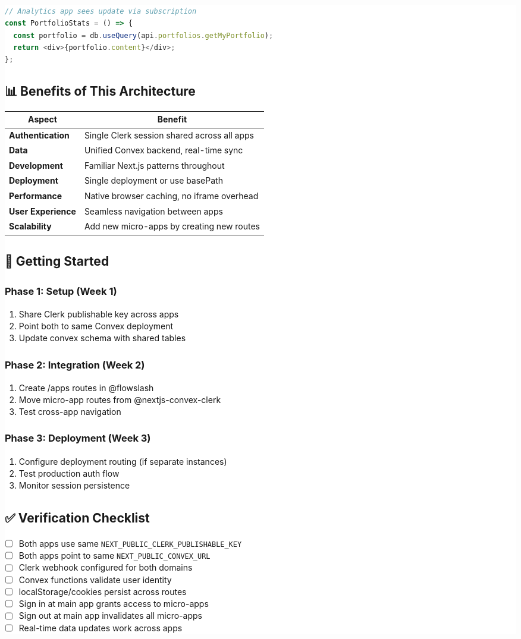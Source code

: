 ```typescript
// Analytics app sees update via subscription
const PortfolioStats = () => {
  const portfolio = db.useQuery(api.portfolios.getMyPortfolio);
  return <div>{portfolio.content}</div>;
};
```

## 📊 Benefits of This Architecture

| Aspect | Benefit |
|--------|---------|
| **Authentication** | Single Clerk session shared across all apps |
| **Data** | Unified Convex backend, real-time sync |
| **Development** | Familiar Next.js patterns throughout |
| **Deployment** | Single deployment or use basePath |
| **Performance** | Native browser caching, no iframe overhead |
| **User Experience** | Seamless navigation between apps |
| **Scalability** | Add new micro-apps by creating new routes |

## 🚀 Getting Started

### Phase 1: Setup (Week 1)
1. Share Clerk publishable key across apps
2. Point both to same Convex deployment
3. Update convex schema with shared tables

### Phase 2: Integration (Week 2)
1. Create /apps routes in @flowslash
2. Move micro-app routes from @nextjs-convex-clerk
3. Test cross-app navigation

### Phase 3: Deployment (Week 3)
1. Configure deployment routing (if separate instances)
2. Test production auth flow
3. Monitor session persistence

## ✅ Verification Checklist

- [ ] Both apps use same `NEXT_PUBLIC_CLERK_PUBLISHABLE_KEY`
- [ ] Both apps point to same `NEXT_PUBLIC_CONVEX_URL`
- [ ] Clerk webhook configured for both domains
- [ ] Convex functions validate user identity
- [ ] localStorage/cookies persist across routes
- [ ] Sign in at main app grants access to micro-apps
- [ ] Sign out at main app invalidates all micro-apps
- [ ] Real-time data updates work across apps
